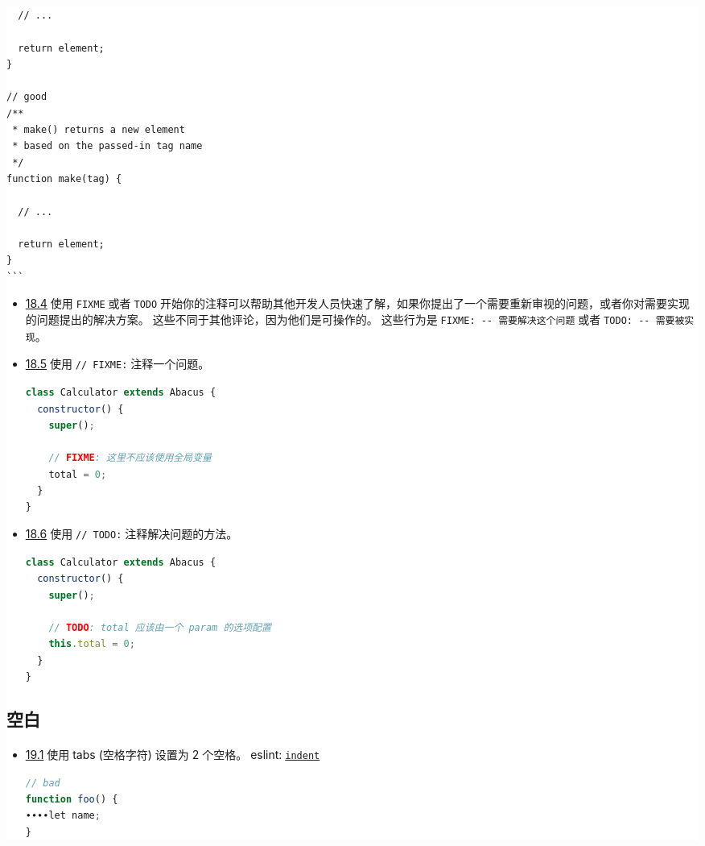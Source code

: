       // ...
    
      return element;
    }
    
    // good
    /**
     * make() returns a new element
     * based on the passed-in tag name
     */
    function make(tag) {
    
      // ...
    
      return element;
    }
    ```


  - [18.4](#comments--actionitems) 使用 `FIXME` 或者 `TODO` 开始你的注释可以帮助其他开发人员快速了解，如果你提出了一个需要重新审视的问题，或者你对需要实现的问题提出的解决方案。 这些不同于其他评论，因为他们是可操作的。 这些行为是 `FIXME: -- 需要解决这个问题` 或者 `TODO: -- 需要被实现`。


  - [18.5](#comments--fixme) 使用 `// FIXME:` 注释一个问题。

    ```javascript
    class Calculator extends Abacus {
      constructor() {
        super();
    
        // FIXME: 这里不应该使用全局变量
        total = 0;
      }
    }
    ```


  - [18.6](#comments--todo) 使用 `// TODO:` 注释解决问题的方法。

    ```javascript
    class Calculator extends Abacus {
      constructor() {
        super();
    
        // TODO: total 应该由一个 param 的选项配置
        this.total = 0;
      }
    }
    ```



## 空白


  - [19.1](#whitespace--spaces) 使用 tabs (空格字符) 设置为 2 个空格。 eslint: [`indent`](https://eslint.org/docs/rules/indent.html)

    ```javascript
    // bad
    function foo() {
    ∙∙∙∙let name;
    }
    